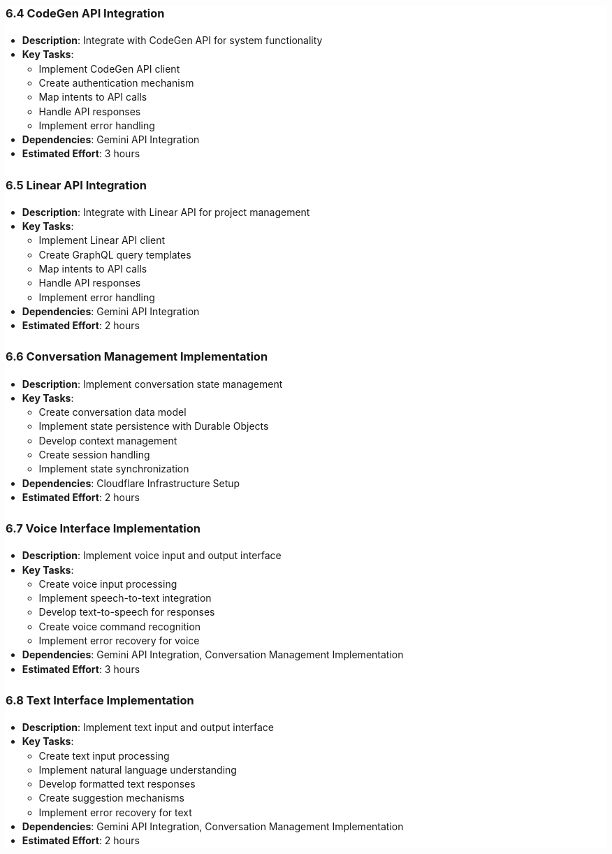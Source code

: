 ### 6.4 CodeGen API Integration
- **Description**: Integrate with CodeGen API for system functionality
- **Key Tasks**:
  - Implement CodeGen API client
  - Create authentication mechanism
  - Map intents to API calls
  - Handle API responses
  - Implement error handling
- **Dependencies**: Gemini API Integration
- **Estimated Effort**: 3 hours

### 6.5 Linear API Integration
- **Description**: Integrate with Linear API for project management
- **Key Tasks**:
  - Implement Linear API client
  - Create GraphQL query templates
  - Map intents to API calls
  - Handle API responses
  - Implement error handling
- **Dependencies**: Gemini API Integration
- **Estimated Effort**: 2 hours

### 6.6 Conversation Management Implementation
- **Description**: Implement conversation state management
- **Key Tasks**:
  - Create conversation data model
  - Implement state persistence with Durable Objects
  - Develop context management
  - Create session handling
  - Implement state synchronization
- **Dependencies**: Cloudflare Infrastructure Setup
- **Estimated Effort**: 2 hours

### 6.7 Voice Interface Implementation
- **Description**: Implement voice input and output interface
- **Key Tasks**:
  - Create voice input processing
  - Implement speech-to-text integration
  - Develop text-to-speech for responses
  - Create voice command recognition
  - Implement error recovery for voice
- **Dependencies**: Gemini API Integration, Conversation Management Implementation
- **Estimated Effort**: 3 hours

### 6.8 Text Interface Implementation
- **Description**: Implement text input and output interface
- **Key Tasks**:
  - Create text input processing
  - Implement natural language understanding
  - Develop formatted text responses
  - Create suggestion mechanisms
  - Implement error recovery for text
- **Dependencies**: Gemini API Integration, Conversation Management Implementation
- **Estimated Effort**: 2 hours
